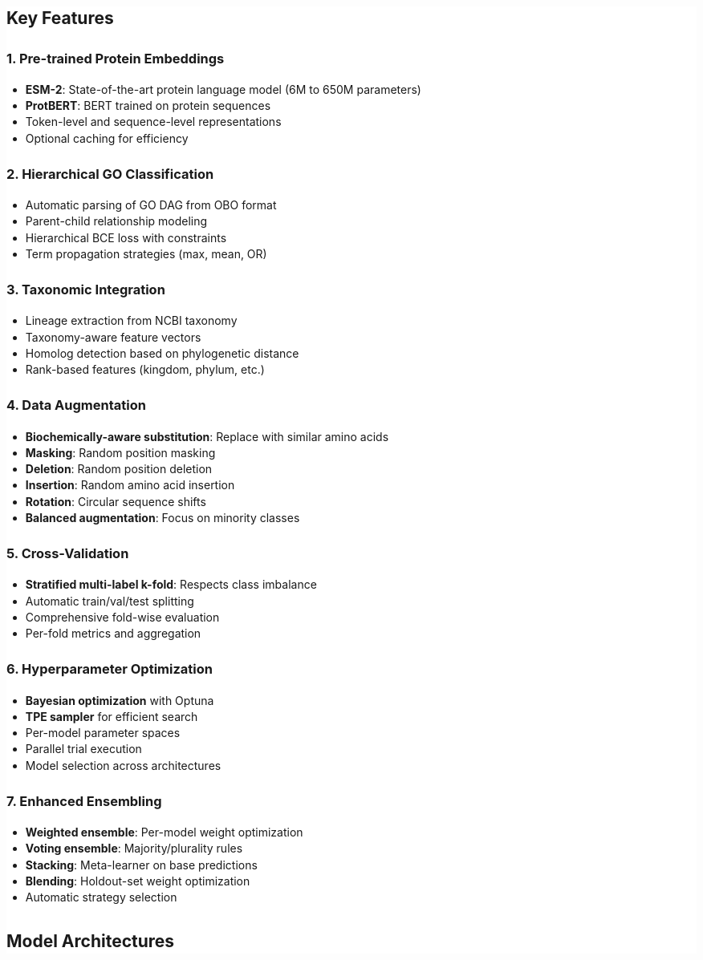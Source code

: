 ## Key Features

### 1. Pre-trained Protein Embeddings
- **ESM-2**: State-of-the-art protein language model (6M to 650M parameters)
- **ProtBERT**: BERT trained on protein sequences
- Token-level and sequence-level representations
- Optional caching for efficiency

### 2. Hierarchical GO Classification
- Automatic parsing of GO DAG from OBO format
- Parent-child relationship modeling
- Hierarchical BCE loss with constraints
- Term propagation strategies (max, mean, OR)

### 3. Taxonomic Integration
- Lineage extraction from NCBI taxonomy
- Taxonomy-aware feature vectors
- Homolog detection based on phylogenetic distance
- Rank-based features (kingdom, phylum, etc.)

### 4. Data Augmentation
- **Biochemically-aware substitution**: Replace with similar amino acids
- **Masking**: Random position masking
- **Deletion**: Random position deletion
- **Insertion**: Random amino acid insertion
- **Rotation**: Circular sequence shifts
- **Balanced augmentation**: Focus on minority classes

### 5. Cross-Validation
- **Stratified multi-label k-fold**: Respects class imbalance
- Automatic train/val/test splitting
- Comprehensive fold-wise evaluation
- Per-fold metrics and aggregation

### 6. Hyperparameter Optimization
- **Bayesian optimization** with Optuna
- **TPE sampler** for efficient search
- Per-model parameter spaces
- Parallel trial execution
- Model selection across architectures

### 7. Enhanced Ensembling
- **Weighted ensemble**: Per-model weight optimization
- **Voting ensemble**: Majority/plurality rules
- **Stacking**: Meta-learner on base predictions
- **Blending**: Holdout-set weight optimization
- Automatic strategy selection

## Model Architectures
